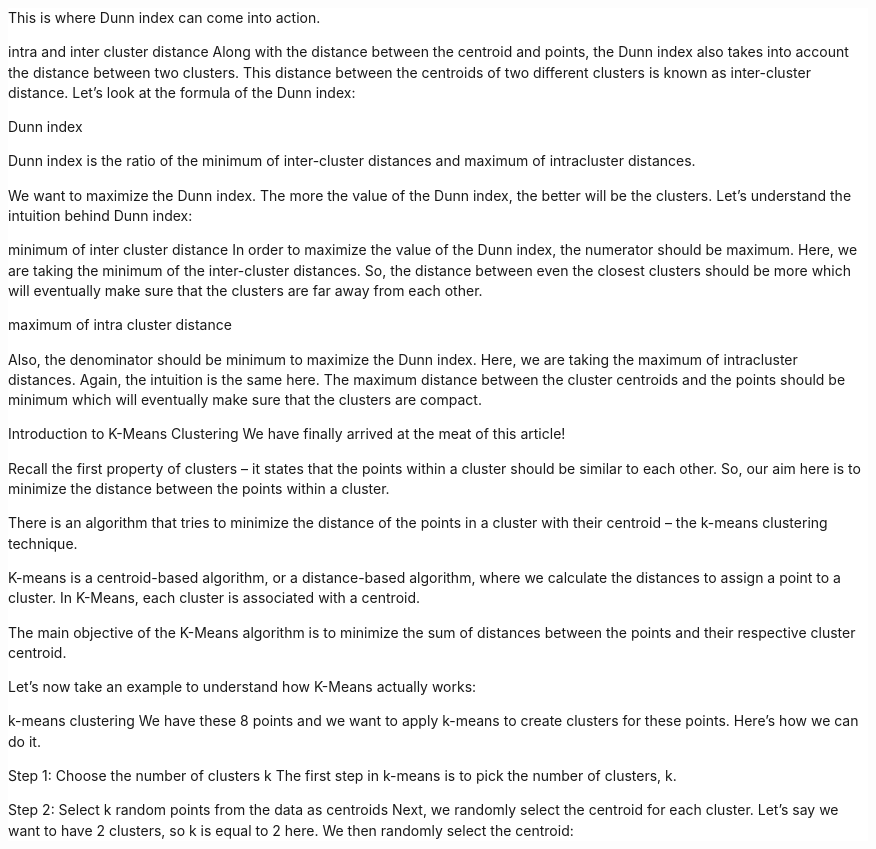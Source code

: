 This is where Dunn index can come into action.

intra and inter cluster distance
Along with the distance between the centroid and points, the Dunn index also takes into account the distance between two clusters. This distance between the centroids of two different clusters is known as inter-cluster distance. Let’s look at the formula of the Dunn index:

Dunn index

Dunn index is the ratio of the minimum of inter-cluster distances and maximum of intracluster distances.

We want to maximize the Dunn index. The more the value of the Dunn index, the better will be the clusters. Let’s understand the intuition behind Dunn index:

minimum of inter cluster distance
In order to maximize the value of the Dunn index, the numerator should be maximum. Here, we are taking the minimum of the inter-cluster distances. So, the distance between even the closest clusters should be more which will eventually make sure that the clusters are far away from each other.

maximum of intra cluster distance

Also, the denominator should be minimum to maximize the Dunn index. Here, we are taking the maximum of intracluster distances. Again, the intuition is the same here. The maximum distance between the cluster centroids and the points should be minimum which will eventually make sure that the clusters are compact.

 

Introduction to K-Means Clustering
We have finally arrived at the meat of this article!

Recall the first property of clusters – it states that the points within a cluster should be similar to each other. So, our aim here is to minimize the distance between the points within a cluster.

There is an algorithm that tries to minimize the distance of the points in a cluster with their centroid – the k-means clustering technique.

K-means is a centroid-based algorithm, or a distance-based algorithm, where we calculate the distances to assign a point to a cluster. In K-Means, each cluster is associated with a centroid.

The main objective of the K-Means algorithm is to minimize the sum of distances between the points and their respective cluster centroid.

Let’s now take an example to understand how K-Means actually works:

k-means clustering
We have these 8 points and we want to apply k-means to create clusters for these points. Here’s how we can do it.

 

Step 1: Choose the number of clusters k
The first step in k-means is to pick the number of clusters, k.

 

Step 2: Select k random points from the data as centroids
Next, we randomly select the centroid for each cluster. Let’s say we want to have 2 clusters, so k is equal to 2 here. We then randomly select the centroid:
